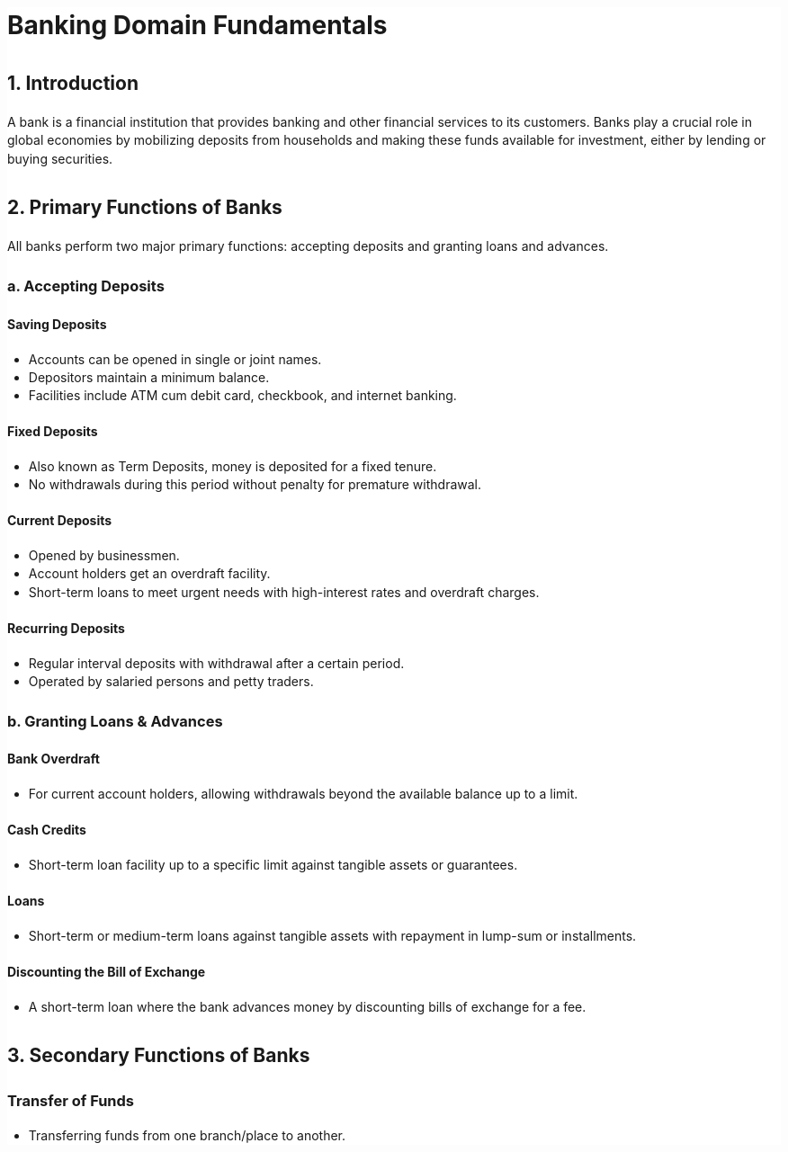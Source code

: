 # Banking Domain Fundamentals

## 1. Introduction
A bank is a financial institution that provides banking and other financial services to its customers. Banks play a crucial role in global economies by mobilizing deposits from households and making these funds available for investment, either by lending or buying securities.

## 2. Primary Functions of Banks
All banks perform two major primary functions: accepting deposits and granting loans and advances.

### a. Accepting Deposits
#### Saving Deposits
- Accounts can be opened in single or joint names.
- Depositors maintain a minimum balance.
- Facilities include ATM cum debit card, checkbook, and internet banking.

#### Fixed Deposits
- Also known as Term Deposits, money is deposited for a fixed tenure.
- No withdrawals during this period without penalty for premature withdrawal.

#### Current Deposits
- Opened by businessmen.
- Account holders get an overdraft facility.
- Short-term loans to meet urgent needs with high-interest rates and overdraft charges.

#### Recurring Deposits
- Regular interval deposits with withdrawal after a certain period.
- Operated by salaried persons and petty traders.

### b. Granting Loans & Advances
#### Bank Overdraft
- For current account holders, allowing withdrawals beyond the available balance up to a limit.

#### Cash Credits
- Short-term loan facility up to a specific limit against tangible assets or guarantees.

#### Loans
- Short-term or medium-term loans against tangible assets with repayment in lump-sum or installments.

#### Discounting the Bill of Exchange
- A short-term loan where the bank advances money by discounting bills of exchange for a fee.

## 3. Secondary Functions of Banks
### Transfer of Funds
- Transferring funds from one branch/place to another.
